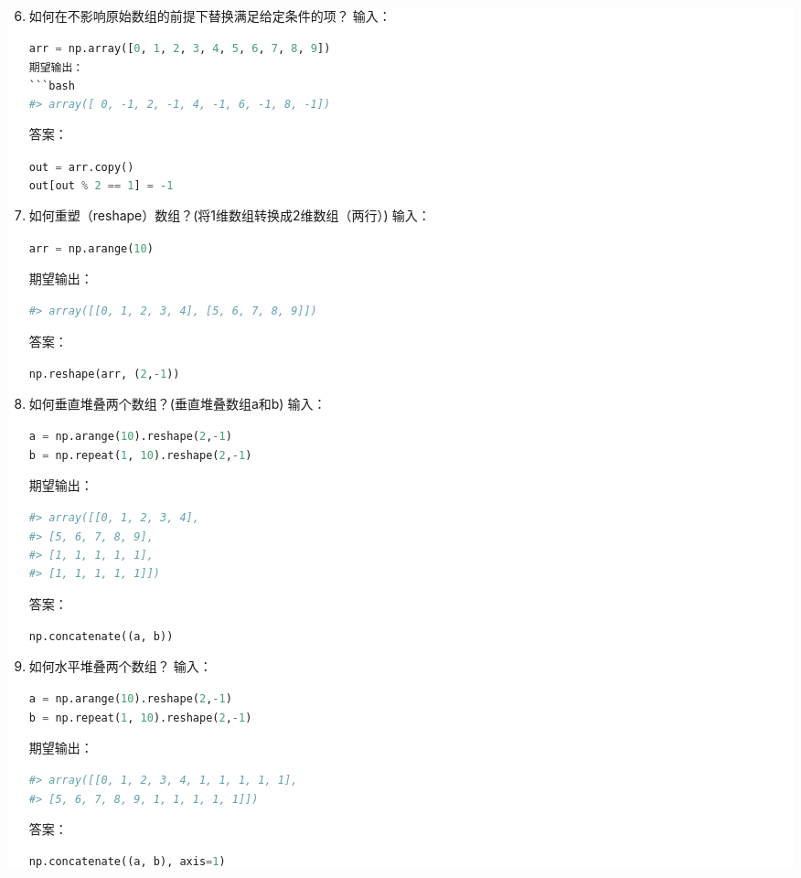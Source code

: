 6. 如何在不影响原始数组的前提下替换满足给定条件的项？
	输入：
	```python
	arr = np.array([0, 1, 2, 3, 4, 5, 6, 7, 8, 9])
	期望输出：
	```bash
	#> array([ 0, -1, 2, -1, 4, -1, 6, -1, 8, -1])
	```
	答案：
	```python
	out = arr.copy()
	out[out % 2 == 1] = -1
	```

7. 如何重塑（reshape）数组？(将1维数组转换成2维数组（两行）)
	输入：
	```python
	arr = np.arange(10)
	```
	期望输出：
	```bash
	#> array([[0, 1, 2, 3, 4], [5, 6, 7, 8, 9]])
	```
	答案：
	```python
	np.reshape(arr, (2,-1))
	```

8. 如何垂直堆叠两个数组？(垂直堆叠数组a和b)
	输入：
	```python
	a = np.arange(10).reshape(2,-1)
	b = np.repeat(1, 10).reshape(2,-1)
	```
	期望输出：
	```bash
	#> array([[0, 1, 2, 3, 4],
	#> [5, 6, 7, 8, 9],
	#> [1, 1, 1, 1, 1],
	#> [1, 1, 1, 1, 1]])
	```
	答案：
	```python
	np.concatenate((a, b))
	```

9. 如何水平堆叠两个数组？
	输入：
	```python
	a = np.arange(10).reshape(2,-1)
	b = np.repeat(1, 10).reshape(2,-1)
	```
	期望输出：
	```bash
	#> array([[0, 1, 2, 3, 4, 1, 1, 1, 1, 1],
	#> [5, 6, 7, 8, 9, 1, 1, 1, 1, 1]])
	```
	答案：
	```python
	np.concatenate((a, b), axis=1)
	```
